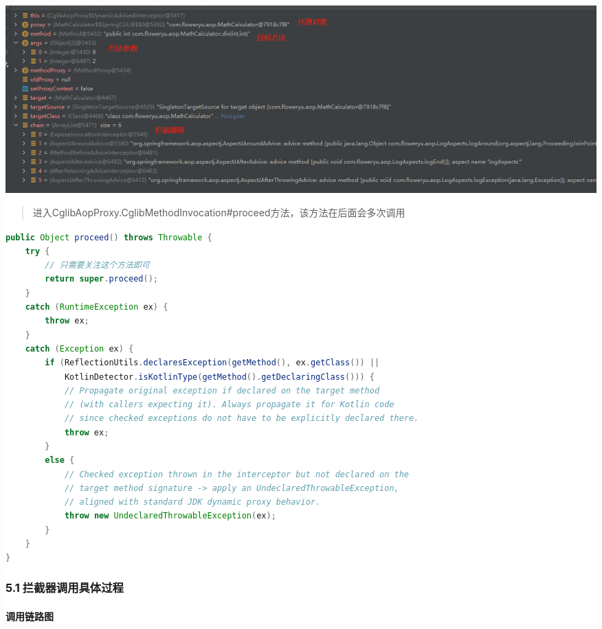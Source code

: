 ![image-20221130233319324](./assets/image202212262226218.png)



> 进入CglibAopProxy.CglibMethodInvocation#proceed方法，该方法在后面会多次调用

```java
public Object proceed() throws Throwable {
    try {
        // 只需要关注这个方法即可
        return super.proceed();
    }
    catch (RuntimeException ex) {
        throw ex;
    }
    catch (Exception ex) {
        if (ReflectionUtils.declaresException(getMethod(), ex.getClass()) ||
            KotlinDetector.isKotlinType(getMethod().getDeclaringClass())) {
            // Propagate original exception if declared on the target method
            // (with callers expecting it). Always propagate it for Kotlin code
            // since checked exceptions do not have to be explicitly declared there.
            throw ex;
        }
        else {
            // Checked exception thrown in the interceptor but not declared on the
            // target method signature -> apply an UndeclaredThrowableException,
            // aligned with standard JDK dynamic proxy behavior.
            throw new UndeclaredThrowableException(ex);
        }
    }
}
```

### 5.1 拦截器调用具体过程

#### 调用链路图
